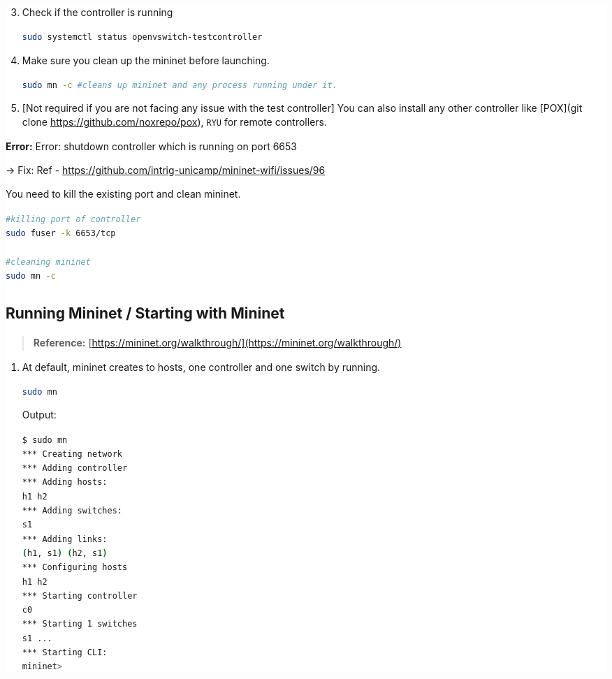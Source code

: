 3. Check if the controller is running

    ```bash
    sudo systemctl status openvswitch-testcontroller
    ```

4. Make sure you clean up the mininet before launching.

    ```bash
    sudo mn -c #cleans up mininet and any process running under it.
    ```

5. [Not required if you are not facing any issue with the test controller] You can also install any other controller like [POX](git clone https://github.com/noxrepo/pox), `RYU` for remote controllers.

**Error:**  Error: shutdown controller which is running on port 6653

-> Fix: Ref - https://github.com/intrig-unicamp/mininet-wifi/issues/96

 You need to kill the existing port and clean mininet.

 ```bash
 #killing port of controller
 sudo fuser -k 6653/tcp 
 
 #cleaning mininet
 sudo mn -c 
 ```

## Running Mininet / Starting with Mininet

> **Reference:** [https://mininet.org/walkthrough/](https://mininet.org/walkthrough/)

1. At default, mininet creates to hosts, one controller and one switch by running.

    ```bash
    sudo mn
    ```

    Output:

    ```bash
    $ sudo mn
    *** Creating network
    *** Adding controller
    *** Adding hosts:
    h1 h2
    *** Adding switches:
    s1
    *** Adding links:
    (h1, s1) (h2, s1)
    *** Configuring hosts
    h1 h2
    *** Starting controller
    c0
    *** Starting 1 switches
    s1 ...
    *** Starting CLI:
    mininet>
